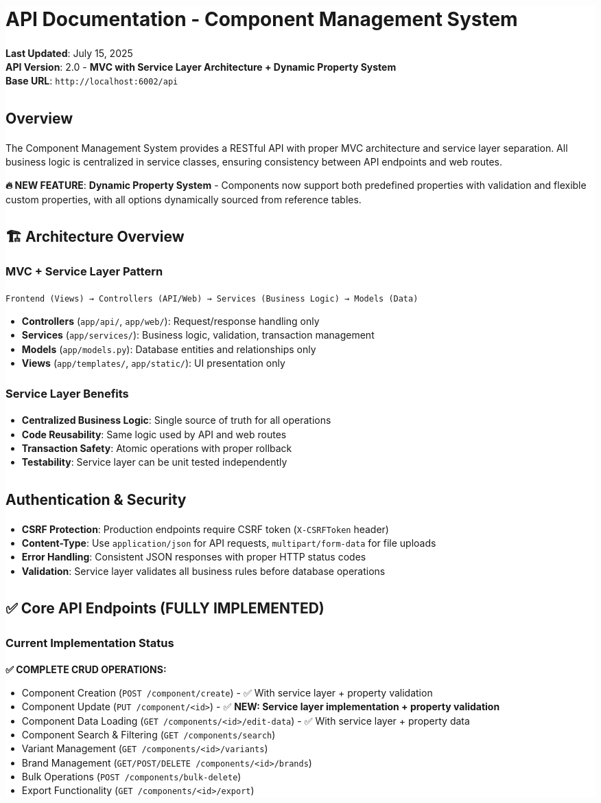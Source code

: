 # API Documentation - Component Management System

**Last Updated**: July 15, 2025  
**API Version**: 2.0 - **MVC with Service Layer Architecture + Dynamic Property System**  
**Base URL**: `http://localhost:6002/api`

## Overview

The Component Management System provides a RESTful API with proper MVC architecture and service layer separation. All business logic is centralized in service classes, ensuring consistency between API endpoints and web routes.

**🔥 NEW FEATURE**: **Dynamic Property System** - Components now support both predefined properties with validation and flexible custom properties, with all options dynamically sourced from reference tables.

## 🏗️ Architecture Overview

### **MVC + Service Layer Pattern**
```
Frontend (Views) → Controllers (API/Web) → Services (Business Logic) → Models (Data)
```

- **Controllers** (`app/api/`, `app/web/`): Request/response handling only
- **Services** (`app/services/`): Business logic, validation, transaction management
- **Models** (`app/models.py`): Database entities and relationships only
- **Views** (`app/templates/`, `app/static/`): UI presentation only

### **Service Layer Benefits**
- **Centralized Business Logic**: Single source of truth for all operations
- **Code Reusability**: Same logic used by API and web routes
- **Transaction Safety**: Atomic operations with proper rollback
- **Testability**: Service layer can be unit tested independently

## Authentication & Security

- **CSRF Protection**: Production endpoints require CSRF token (`X-CSRFToken` header)
- **Content-Type**: Use `application/json` for API requests, `multipart/form-data` for file uploads
- **Error Handling**: Consistent JSON responses with proper HTTP status codes
- **Validation**: Service layer validates all business rules before database operations

## ✅ Core API Endpoints (FULLY IMPLEMENTED)

### Current Implementation Status

**✅ COMPLETE CRUD OPERATIONS:**
- Component Creation (`POST /component/create`) - ✅ With service layer + property validation
- Component Update (`PUT /component/<id>`) - ✅ **NEW: Service layer implementation + property validation**
- Component Data Loading (`GET /components/<id>/edit-data`) - ✅ With service layer + property data
- Component Search & Filtering (`GET /components/search`)
- Variant Management (`GET /components/<id>/variants`)
- Brand Management (`GET/POST/DELETE /components/<id>/brands`)
- Bulk Operations (`POST /components/bulk-delete`)
- Export Functionality (`GET /components/<id>/export`)
